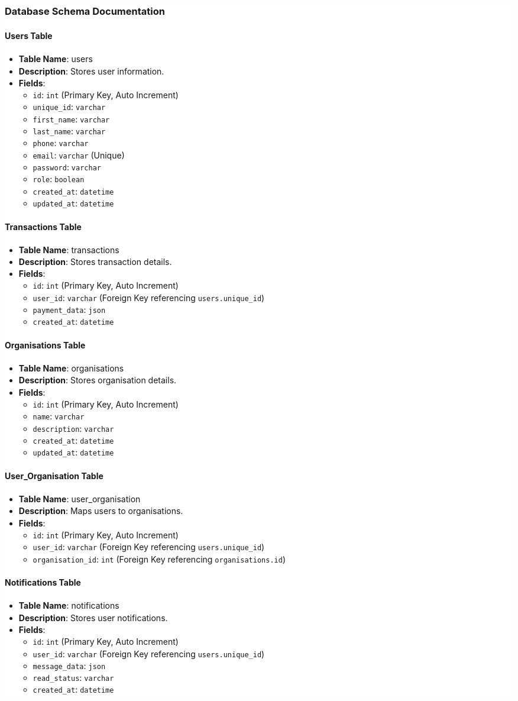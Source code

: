 ### Database Schema Documentation

#### **Users Table**

- **Table Name**: users
- **Description**: Stores user information.
- **Fields**:
  - `id`: `int` (Primary Key, Auto Increment)
  - `unique_id`: `varchar`
  - `first_name`: `varchar`
  - `last_name`: `varchar`
  - `phone`: `varchar`
  - `email`: `varchar` (Unique)
  - `password`: `varchar`
  - `role`: `boolean`
  - `created_at`: `datetime`
  - `updated_at`: `datetime`

#### **Transactions Table**

- **Table Name**: transactions
- **Description**: Stores transaction details.
- **Fields**:
  - `id`: `int` (Primary Key, Auto Increment)
  - `user_id`: `varchar` (Foreign Key referencing `users.unique_id`)
  - `payment_data`: `json`
  - `created_at`: `datetime`

#### **Organisations Table**

- **Table Name**: organisations
- **Description**: Stores organisation details.
- **Fields**:
  - `id`: `int` (Primary Key, Auto Increment)
  - `name`: `varchar`
  - `description`: `varchar`
  - `created_at`: `datetime`
  - `updated_at`: `datetime`

#### **User_Organisation Table**

- **Table Name**: user_organisation
- **Description**: Maps users to organisations.
- **Fields**:
  - `id`: `int` (Primary Key, Auto Increment)
  - `user_id`: `varchar` (Foreign Key referencing `users.unique_id`)
  - `organisation_id`: `int` (Foreign Key referencing `organisations.id`)

#### **Notifications Table**

- **Table Name**: notifications
- **Description**: Stores user notifications.
- **Fields**:
  - `id`: `int` (Primary Key, Auto Increment)
  - `user_id`: `varchar` (Foreign Key referencing `users.unique_id`)
  - `message_data`: `json`
  - `read_status`: `varchar`
  - `created_at`: `datetime`
